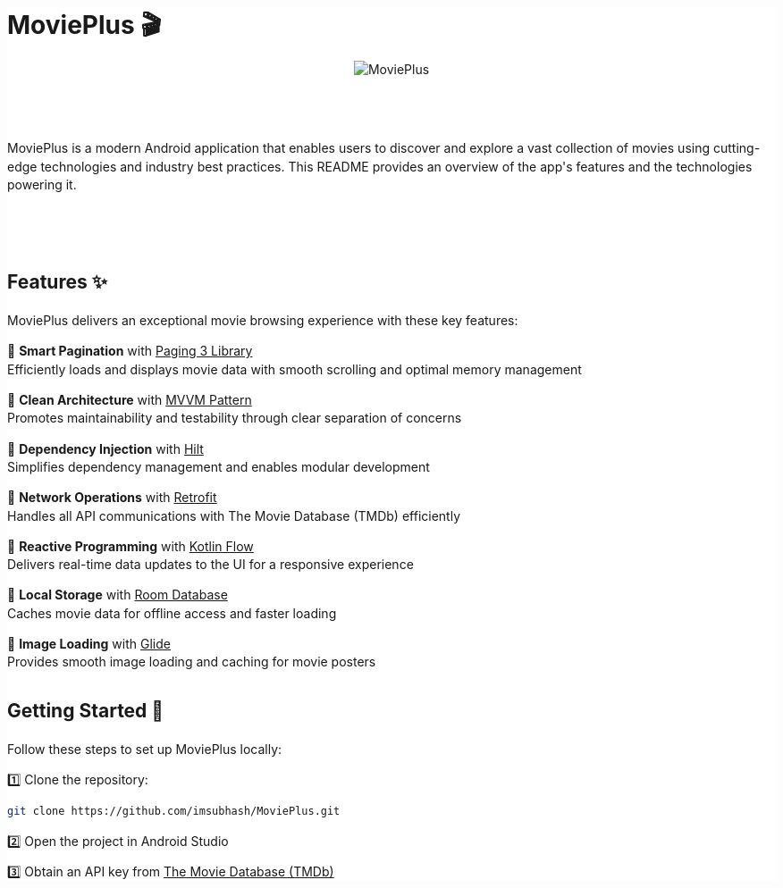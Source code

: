 # MoviePlus :clapper:

<p align="center"> 
	<img src="https://github-production-user-asset-6210df.s3.amazonaws.com/64840495/261942444-efb2061d-c21d-4348-ab19-9c48837b11e8.png" alt="MoviePlus"/> 
</p>

<br><br>

MoviePlus is a modern Android application that enables users to discover and explore a vast collection of movies using cutting-edge technologies and industry best practices. This README provides an overview of the app's features and the technologies powering it.

<br><br>


## Features :sparkles:

MoviePlus delivers an exceptional movie browsing experience with these key features:

:small_orange_diamond: **Smart Pagination** with [Paging 3 Library](https://developer.android.com/topic/libraries/architecture/paging/v3-overview)  
Efficiently loads and displays movie data with smooth scrolling and optimal memory management

:small_orange_diamond: **Clean Architecture** with [MVVM Pattern](https://developer.android.com/topic/libraries/architecture/viewmodel)  
Promotes maintainability and testability through clear separation of concerns

:small_orange_diamond: **Dependency Injection** with [Hilt](https://dagger.dev/hilt/)  
Simplifies dependency management and enables modular development

:small_orange_diamond: **Network Operations** with [Retrofit](https://square.github.io/retrofit/)  
Handles all API communications with The Movie Database (TMDb) efficiently

:small_orange_diamond: **Reactive Programming** with [Kotlin Flow](https://developer.android.com/kotlin/flow)  
Delivers real-time data updates to the UI for a responsive experience

:small_orange_diamond: **Local Storage** with [Room Database](https://developer.android.com/training/data-storage/room)  
Caches movie data for offline access and faster loading

:small_orange_diamond: **Image Loading** with [Glide](https://github.com/bumptech/glide)  
Provides smooth image loading and caching for movie posters

## Getting Started :rocket:

Follow these steps to set up MoviePlus locally:

1️⃣ Clone the repository:
```bash
git clone https://github.com/imsubhash/MoviePlus.git
```

2️⃣ Open the project in Android Studio

3️⃣ Obtain an API key from [The Movie Database (TMDb)](https://www.themoviedb.org/)
